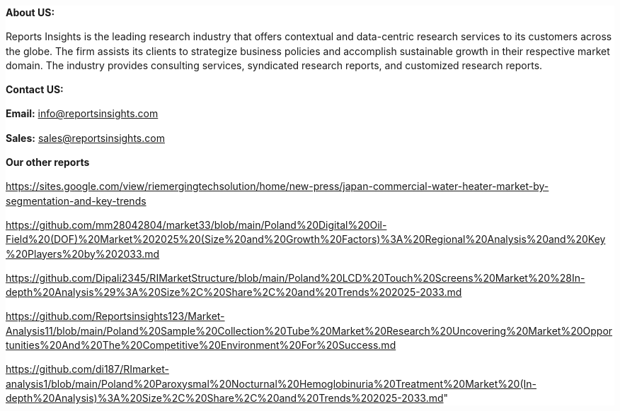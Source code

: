 <strong><strong>About US</strong>:</strong>

Reports Insights is the leading research industry that offers contextual and data-centric research services to its customers across the globe. The firm assists its clients to strategize business policies and accomplish sustainable growth in their respective market domain. The industry provides consulting services, syndicated research reports, and customized research reports.

<strong>Contact US:</strong>

<p class=""""><b>Email:</b> <a href=mailto:info@reportsinsights.com>info@reportsinsights.com</a></p>
<p class=""""><b>Sales:</b> <a href=mailto:sales@reportsinsights.com>sales@reportsinsights.com</a></p>

<strong>Our other reports</strong>

<a href=https://sites.google.com/view/riemergingtechsolution/home/new-press/japan-commercial-water-heater-market-by-segmentation-and-key-trends>https://sites.google.com/view/riemergingtechsolution/home/new-press/japan-commercial-water-heater-market-by-segmentation-and-key-trends</a>

<a href=https://github.com/mm28042804/market33/blob/main/Poland%20Digital%20Oil-Field%20(DOF)%20Market%202025%20(Size%20and%20Growth%20Factors)%3A%20Regional%20Analysis%20and%20Key%20Players%20by%202033.md>https://github.com/mm28042804/market33/blob/main/Poland%20Digital%20Oil-Field%20(DOF)%20Market%202025%20(Size%20and%20Growth%20Factors)%3A%20Regional%20Analysis%20and%20Key%20Players%20by%202033.md</a>

<a href=https://github.com/Dipali2345/RIMarketStructure/blob/main/Poland%20LCD%20Touch%20Screens%20Market%20%28In-depth%20Analysis%29%3A%20Size%2C%20Share%2C%20and%20Trends%202025-2033.md>https://github.com/Dipali2345/RIMarketStructure/blob/main/Poland%20LCD%20Touch%20Screens%20Market%20%28In-depth%20Analysis%29%3A%20Size%2C%20Share%2C%20and%20Trends%202025-2033.md</a>

<a href=https://github.com/Reportsinsights123/Market-Analysis11/blob/main/Poland%20Sample%20Collection%20Tube%20Market%20Research%20Uncovering%20Market%20Opportunities%20And%20The%20Competitive%20Environment%20For%20Success.md>https://github.com/Reportsinsights123/Market-Analysis11/blob/main/Poland%20Sample%20Collection%20Tube%20Market%20Research%20Uncovering%20Market%20Opportunities%20And%20The%20Competitive%20Environment%20For%20Success.md</a>

<a href=https://github.com/di187/RImarket-analysis1/blob/main/Poland%20Paroxysmal%20Nocturnal%20Hemoglobinuria%20Treatment%20Market%20(In-depth%20Analysis)%3A%20Size%2C%20Share%2C%20and%20Trends%202025-2033.md>https://github.com/di187/RImarket-analysis1/blob/main/Poland%20Paroxysmal%20Nocturnal%20Hemoglobinuria%20Treatment%20Market%20(In-depth%20Analysis)%3A%20Size%2C%20Share%2C%20and%20Trends%202025-2033.md</a>"
